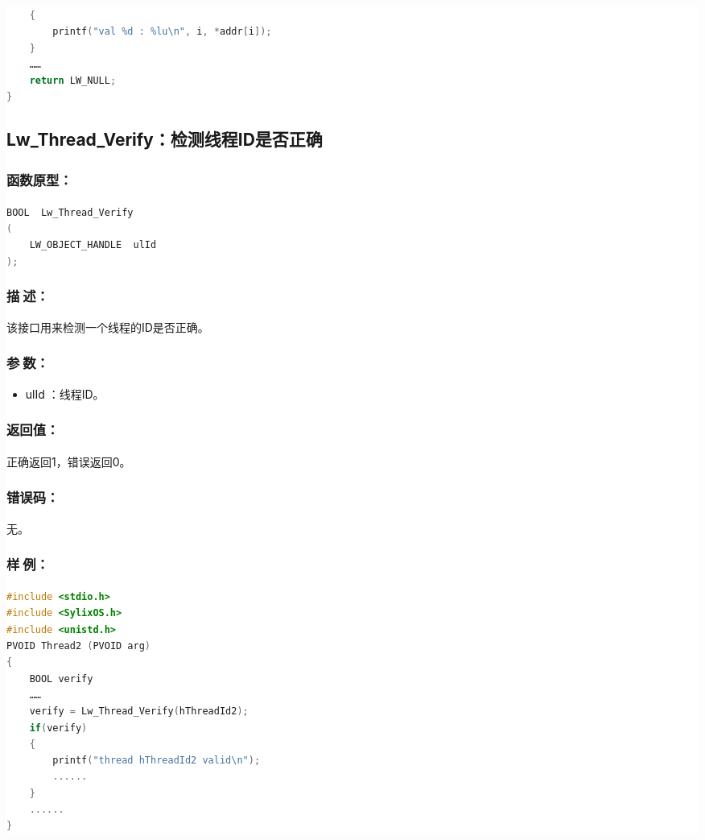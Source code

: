 ```c
	{
		printf("val %d : %lu\n", i, *addr[i]);
	}
    ……
	return LW_NULL;
}

```


## Lw_Thread_Verify：检测线程ID是否正确


### 函数原型：

```c
BOOL  Lw_Thread_Verify 
(
	LW_OBJECT_HANDLE  ulId
);

```



### 描 述：

该接口用来检测一个线程的ID是否正确。

### 参 数：

- ulId ：线程ID。

### 返回值：

正确返回1，错误返回0。

### 错误码：

无。

### 样 例：

```c
#include <stdio.h>
#include <SylixOS.h>
#include <unistd.h>
PVOID Thread2 (PVOID arg)
{
	BOOL verify
	……
	verify = Lw_Thread_Verify(hThreadId2);
	if(verify)
	{
		printf("thread hThreadId2 valid\n");
	    ......	
	}
	......	
}

```
